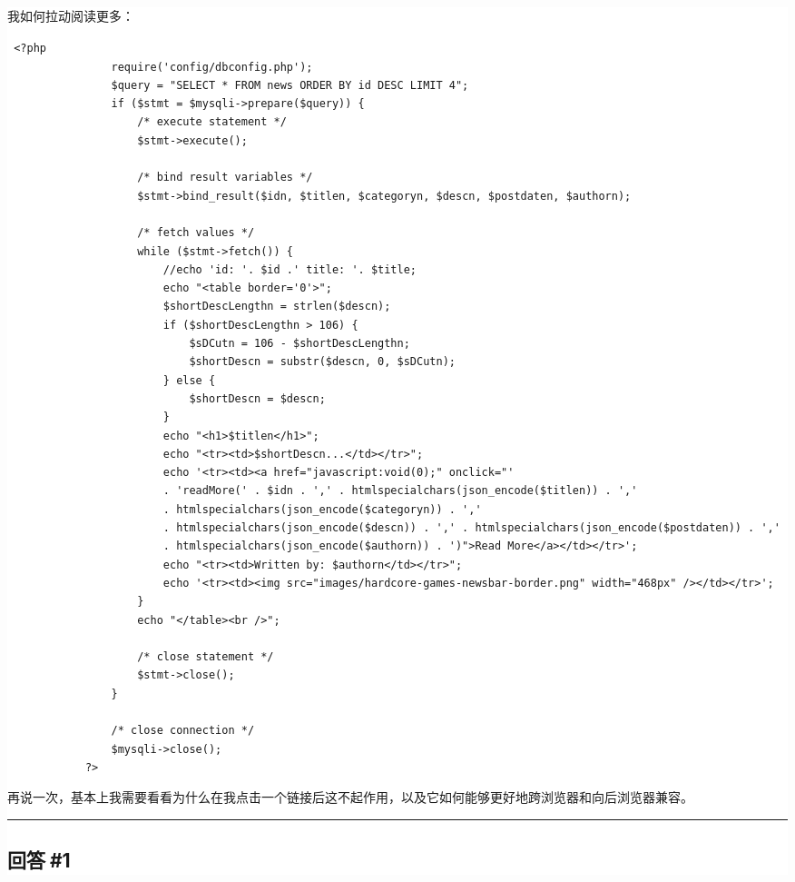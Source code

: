 我如何拉动阅读更多：

```
 <?php
                require('config/dbconfig.php');
                $query = "SELECT * FROM news ORDER BY id DESC LIMIT 4";
                if ($stmt = $mysqli->prepare($query)) {
                    /* execute statement */
                    $stmt->execute();

                    /* bind result variables */
                    $stmt->bind_result($idn, $titlen, $categoryn, $descn, $postdaten, $authorn);

                    /* fetch values */
                    while ($stmt->fetch()) {
                        //echo 'id: '. $id .' title: '. $title;
                        echo "<table border='0'>";
                        $shortDescLengthn = strlen($descn);
                        if ($shortDescLengthn > 106) {
                            $sDCutn = 106 - $shortDescLengthn;
                            $shortDescn = substr($descn, 0, $sDCutn);
                        } else {
                            $shortDescn = $descn;
                        }
                        echo "<h1>$titlen</h1>"; 
                        echo "<tr><td>$shortDescn...</td></tr>"; 
                        echo '<tr><td><a href="javascript:void(0);" onclick="' 
                        . 'readMore(' . $idn . ',' . htmlspecialchars(json_encode($titlen)) . ',' 
                        . htmlspecialchars(json_encode($categoryn)) . ',' 
                        . htmlspecialchars(json_encode($descn)) . ',' . htmlspecialchars(json_encode($postdaten)) . ',' 
                        . htmlspecialchars(json_encode($authorn)) . ')">Read More</a></td></tr>'; 
                        echo "<tr><td>Written by: $authorn</td></tr>"; 
                        echo '<tr><td><img src="images/hardcore-games-newsbar-border.png" width="468px" /></td></tr>'; 
                    }
                    echo "</table><br />";

                    /* close statement */
                    $stmt->close();
                }

                /* close connection */
                $mysqli->close();
            ?> 
```

再说一次，基本上我需要看看为什么在我点击一个链接后这不起作用，以及它如何能够更好地跨浏览器和向后浏览器兼容。

* * *

## 回答 #1
